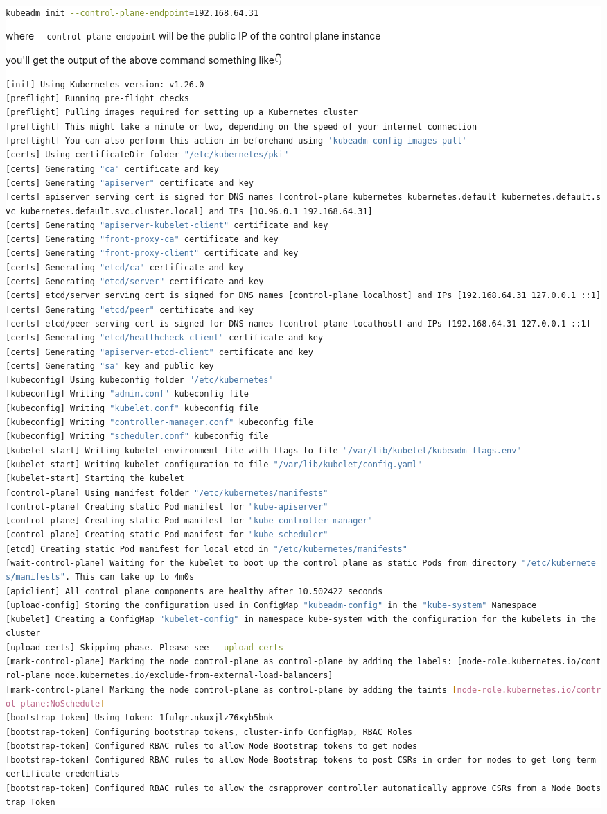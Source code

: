 ```bash
kubeadm init --control-plane-endpoint=192.168.64.31
```

where `--control-plane-endpoint` will be the public IP of the control plane instance

you'll get the output of the above command something like👇

```bash
[init] Using Kubernetes version: v1.26.0
[preflight] Running pre-flight checks
[preflight] Pulling images required for setting up a Kubernetes cluster
[preflight] This might take a minute or two, depending on the speed of your internet connection
[preflight] You can also perform this action in beforehand using 'kubeadm config images pull'
[certs] Using certificateDir folder "/etc/kubernetes/pki"
[certs] Generating "ca" certificate and key
[certs] Generating "apiserver" certificate and key
[certs] apiserver serving cert is signed for DNS names [control-plane kubernetes kubernetes.default kubernetes.default.svc kubernetes.default.svc.cluster.local] and IPs [10.96.0.1 192.168.64.31]
[certs] Generating "apiserver-kubelet-client" certificate and key
[certs] Generating "front-proxy-ca" certificate and key
[certs] Generating "front-proxy-client" certificate and key
[certs] Generating "etcd/ca" certificate and key
[certs] Generating "etcd/server" certificate and key
[certs] etcd/server serving cert is signed for DNS names [control-plane localhost] and IPs [192.168.64.31 127.0.0.1 ::1]
[certs] Generating "etcd/peer" certificate and key
[certs] etcd/peer serving cert is signed for DNS names [control-plane localhost] and IPs [192.168.64.31 127.0.0.1 ::1]
[certs] Generating "etcd/healthcheck-client" certificate and key
[certs] Generating "apiserver-etcd-client" certificate and key
[certs] Generating "sa" key and public key
[kubeconfig] Using kubeconfig folder "/etc/kubernetes"
[kubeconfig] Writing "admin.conf" kubeconfig file
[kubeconfig] Writing "kubelet.conf" kubeconfig file
[kubeconfig] Writing "controller-manager.conf" kubeconfig file
[kubeconfig] Writing "scheduler.conf" kubeconfig file
[kubelet-start] Writing kubelet environment file with flags to file "/var/lib/kubelet/kubeadm-flags.env"
[kubelet-start] Writing kubelet configuration to file "/var/lib/kubelet/config.yaml"
[kubelet-start] Starting the kubelet
[control-plane] Using manifest folder "/etc/kubernetes/manifests"
[control-plane] Creating static Pod manifest for "kube-apiserver"
[control-plane] Creating static Pod manifest for "kube-controller-manager"
[control-plane] Creating static Pod manifest for "kube-scheduler"
[etcd] Creating static Pod manifest for local etcd in "/etc/kubernetes/manifests"
[wait-control-plane] Waiting for the kubelet to boot up the control plane as static Pods from directory "/etc/kubernetes/manifests". This can take up to 4m0s
[apiclient] All control plane components are healthy after 10.502422 seconds
[upload-config] Storing the configuration used in ConfigMap "kubeadm-config" in the "kube-system" Namespace
[kubelet] Creating a ConfigMap "kubelet-config" in namespace kube-system with the configuration for the kubelets in the cluster
[upload-certs] Skipping phase. Please see --upload-certs
[mark-control-plane] Marking the node control-plane as control-plane by adding the labels: [node-role.kubernetes.io/control-plane node.kubernetes.io/exclude-from-external-load-balancers]
[mark-control-plane] Marking the node control-plane as control-plane by adding the taints [node-role.kubernetes.io/control-plane:NoSchedule]
[bootstrap-token] Using token: 1fulgr.nkuxjlz76xyb5bnk
[bootstrap-token] Configuring bootstrap tokens, cluster-info ConfigMap, RBAC Roles
[bootstrap-token] Configured RBAC rules to allow Node Bootstrap tokens to get nodes
[bootstrap-token] Configured RBAC rules to allow Node Bootstrap tokens to post CSRs in order for nodes to get long term certificate credentials
[bootstrap-token] Configured RBAC rules to allow the csrapprover controller automatically approve CSRs from a Node Bootstrap Token
```